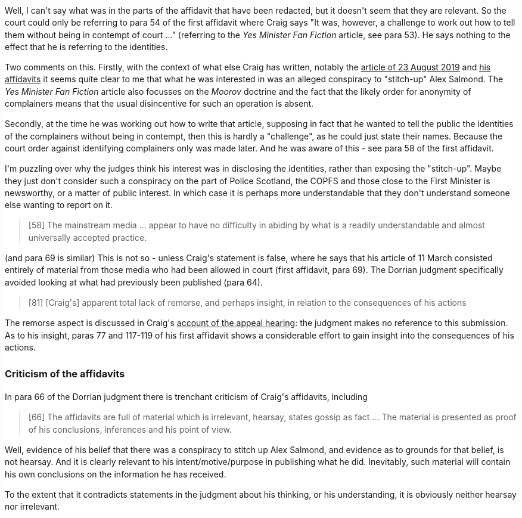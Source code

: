 Well, I can't say what was in the parts of the affidavit that have been redacted, but it doesn't seem that they are relevant. So the court could only be referring to para 54 of the first affidavit where Craig says "It was, however, a challenge to work out how to tell them without being in contempt of court ..." (referring to the _Yes Minister Fan Fiction_ article, see para 53). He says nothing to the effect that he is referring to the identities.

Two comments on this. Firstly, with the context of what else Craig has written, notably the [article of 23 August 2019](https://www.craigmurray.org.uk/archives/2019/08/the-alex-salmond-fit-up/) and [his affidavits](https://www.craigmurray.org.uk/archives/2021/01/my-sworn-evidence-on-the-sturgeon-affair/) it seems quite clear to me that what he was interested in was an alleged conspiracy to "stitch-up" Alex Salmond. The _Yes Minister Fan Fiction_ article also focusses on the _Moorov_ doctrine and the fact that the likely order for anonymity of complainers means that the usual disincentive for such an operation is absent.

Secondly, at the time he was working out how to write that article, supposing in fact that he wanted to tell the public the identities of the complainers without being in contempt, then this is hardly a "challenge", as he could just state their names. Because the court order against identifying complainers only was made later. And he was aware of this - see para 58 of the first affidavit.

I'm puzzling over why the judges think his interest was in disclosing the identities, rather than exposing the "stitch-up". Maybe they just don't consider such a conspiracy on the part of Police Scotland, the COPFS and those close to the First Minister is newsworthy, or a matter of public interest. In which case it is perhaps more understandable that they don't understand someone else wanting to report on it.

> \[58\] The mainstream media ... appear to have no difficulty in abiding by what is a readily understandable and almost universally accepted practice.

(and para 69 is similar) This is not so - unless Craig's statement is false, where he says that his article of 11 March consisted entirely of material from those media who had been allowed in court (first affidavit, para 69). The Dorrian judgment specifically avoided looking at what had previously been published (para 64).

> \[81\] \[Craig's\] apparent total lack of remorse, and perhaps insight, in relation to the consequences of his actions

The remorse aspect is discussed in Craig's [account of the appeal hearing](https://www.craigmurray.org.uk/archives/2022/02/your-man-with-the-petition-my-appeal-against-imprisonment-for-journalism-23-february/): the judgment makes no reference to this submission. As to his insight, paras 77 and 117-119 of his first affidavit shows a considerable effort to gain insight into the consequences of his actions.



### Criticism of the affidavits

In para 66 of the Dorrian judgment there is trenchant criticism of Craig's affidavits, including

> \[66\] The affidavits are full of material which is irrelevant, hearsay, states gossip as fact ... The material is presented as proof of his conclusions, inferences and his point of view.

Well, evidence of his belief that there was a conspiracy to stitch up Alex Salmond, and evidence as to grounds for that belief, is not hearsay. And it is clearly relevant to his intent/motive/purpose in publishing what he did. Inevitably, such material will contain his own conclusions on the information he has received.

To the extent that it contradicts statements in the judgment about his thinking, or his understanding, it is obviously neither hearsay nor irrelevant.
